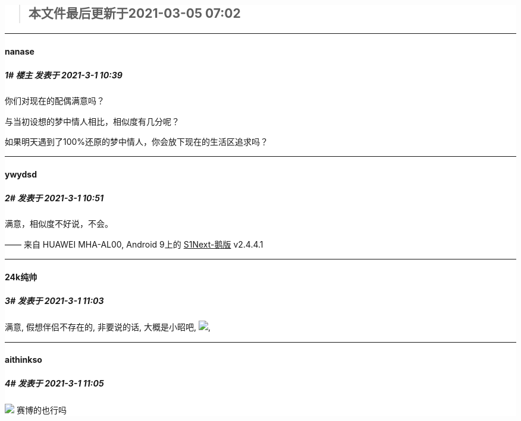 > ## **本文件最后更新于2021-03-05 07:02** 



*****

####  nanase  
##### 1#       楼主       发表于 2021-3-1 10:39




你们对现在的配偶满意吗？


与当初设想的梦中情人相比，相似度有几分呢？


如果明天遇到了100%还原的梦中情人，你会放下现在的生活区追求吗？







*****

####  ywydsd  
##### 2#       发表于 2021-3-1 10:51




满意，相似度不好说，不会。

—— 来自 HUAWEI MHA-AL00, Android 9上的 [S1Next-鹅版](https://github.com/ykrank/S1-Next/releases) v2.4.4.1







*****

####  24k纯帅  
##### 3#       发表于 2021-3-1 11:03




满意, 假想伴侣不存在的, 非要说的话, 大概是小昭吧, <img src="https://static.saraba1st.com/image/smiley/face2017/048.png" referrerpolicy="no-referrer">, 







*****

####  aithinkso  
##### 4#       发表于 2021-3-1 11:05



<img src="https://static.saraba1st.com/image/smiley/face2017/043.png" referrerpolicy="no-referrer"> 赛博的也行吗

